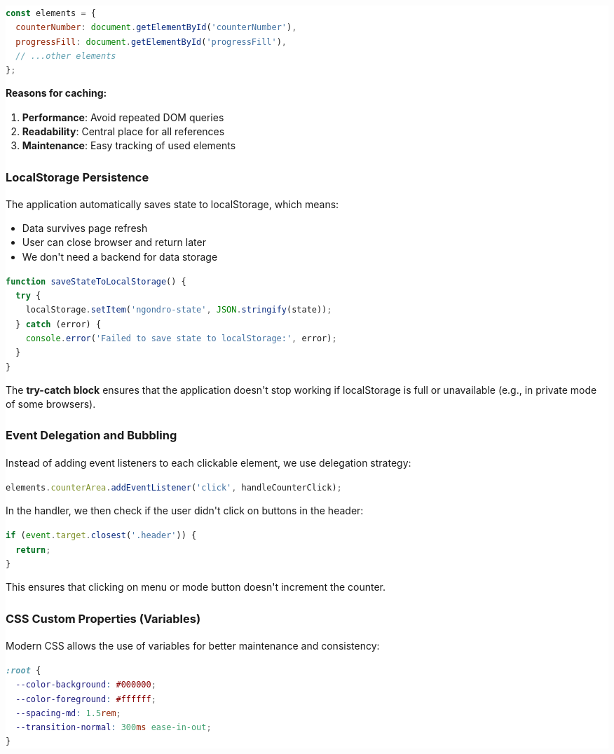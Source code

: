 ```javascript
const elements = {
  counterNumber: document.getElementById('counterNumber'),
  progressFill: document.getElementById('progressFill'),
  // ...other elements
};
```

**Reasons for caching:**
1. **Performance**: Avoid repeated DOM queries
2. **Readability**: Central place for all references
3. **Maintenance**: Easy tracking of used elements

### LocalStorage Persistence

The application automatically saves state to localStorage, which means:
- Data survives page refresh
- User can close browser and return later
- We don't need a backend for data storage

```javascript
function saveStateToLocalStorage() {
  try {
    localStorage.setItem('ngondro-state', JSON.stringify(state));
  } catch (error) {
    console.error('Failed to save state to localStorage:', error);
  }
}
```

The **try-catch block** ensures that the application doesn't stop working if localStorage is full or unavailable (e.g., in private mode of some browsers).

### Event Delegation and Bubbling

Instead of adding event listeners to each clickable element, we use delegation strategy:

```javascript
elements.counterArea.addEventListener('click', handleCounterClick);
```

In the handler, we then check if the user didn't click on buttons in the header:

```javascript
if (event.target.closest('.header')) {
  return;
}
```

This ensures that clicking on menu or mode button doesn't increment the counter.

### CSS Custom Properties (Variables)

Modern CSS allows the use of variables for better maintenance and consistency:

```css
:root {
  --color-background: #000000;
  --color-foreground: #ffffff;
  --spacing-md: 1.5rem;
  --transition-normal: 300ms ease-in-out;
}
```
